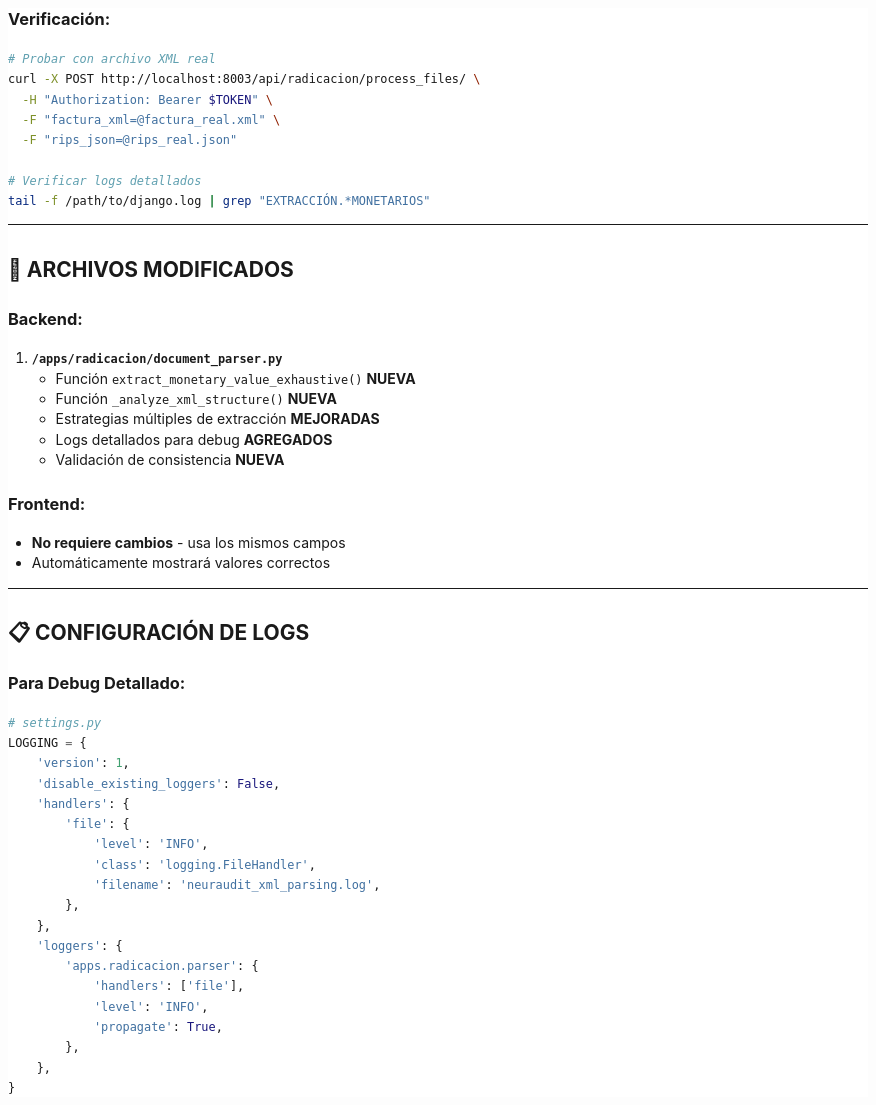 ### **Verificación:**
```bash
# Probar con archivo XML real
curl -X POST http://localhost:8003/api/radicacion/process_files/ \
  -H "Authorization: Bearer $TOKEN" \
  -F "factura_xml=@factura_real.xml" \
  -F "rips_json=@rips_real.json"

# Verificar logs detallados
tail -f /path/to/django.log | grep "EXTRACCIÓN.*MONETARIOS"
```

---

## 🔧 **ARCHIVOS MODIFICADOS**

### **Backend:**
1. **`/apps/radicacion/document_parser.py`**
   - Función `extract_monetary_value_exhaustive()` **NUEVA**
   - Función `_analyze_xml_structure()` **NUEVA**
   - Estrategias múltiples de extracción **MEJORADAS**
   - Logs detallados para debug **AGREGADOS**
   - Validación de consistencia **NUEVA**

### **Frontend:**
- **No requiere cambios** - usa los mismos campos
- Automáticamente mostrará valores correctos

---

## 📋 **CONFIGURACIÓN DE LOGS**

### **Para Debug Detallado:**
```python
# settings.py
LOGGING = {
    'version': 1,
    'disable_existing_loggers': False,
    'handlers': {
        'file': {
            'level': 'INFO',
            'class': 'logging.FileHandler',
            'filename': 'neuraudit_xml_parsing.log',
        },
    },
    'loggers': {
        'apps.radicacion.parser': {
            'handlers': ['file'],
            'level': 'INFO',
            'propagate': True,
        },
    },
}
```
